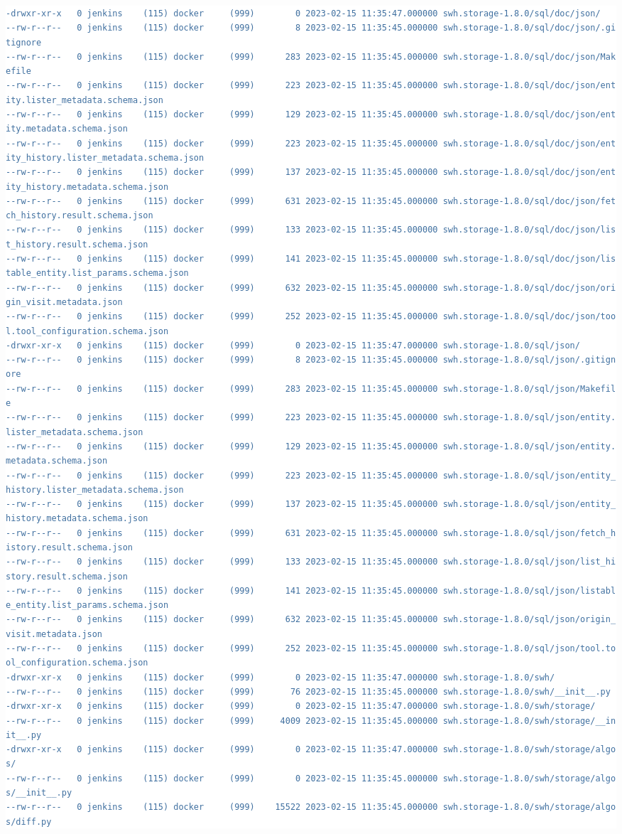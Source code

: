 ```diff
-drwxr-xr-x   0 jenkins    (115) docker     (999)        0 2023-02-15 11:35:47.000000 swh.storage-1.8.0/sql/doc/json/
--rw-r--r--   0 jenkins    (115) docker     (999)        8 2023-02-15 11:35:45.000000 swh.storage-1.8.0/sql/doc/json/.gitignore
--rw-r--r--   0 jenkins    (115) docker     (999)      283 2023-02-15 11:35:45.000000 swh.storage-1.8.0/sql/doc/json/Makefile
--rw-r--r--   0 jenkins    (115) docker     (999)      223 2023-02-15 11:35:45.000000 swh.storage-1.8.0/sql/doc/json/entity.lister_metadata.schema.json
--rw-r--r--   0 jenkins    (115) docker     (999)      129 2023-02-15 11:35:45.000000 swh.storage-1.8.0/sql/doc/json/entity.metadata.schema.json
--rw-r--r--   0 jenkins    (115) docker     (999)      223 2023-02-15 11:35:45.000000 swh.storage-1.8.0/sql/doc/json/entity_history.lister_metadata.schema.json
--rw-r--r--   0 jenkins    (115) docker     (999)      137 2023-02-15 11:35:45.000000 swh.storage-1.8.0/sql/doc/json/entity_history.metadata.schema.json
--rw-r--r--   0 jenkins    (115) docker     (999)      631 2023-02-15 11:35:45.000000 swh.storage-1.8.0/sql/doc/json/fetch_history.result.schema.json
--rw-r--r--   0 jenkins    (115) docker     (999)      133 2023-02-15 11:35:45.000000 swh.storage-1.8.0/sql/doc/json/list_history.result.schema.json
--rw-r--r--   0 jenkins    (115) docker     (999)      141 2023-02-15 11:35:45.000000 swh.storage-1.8.0/sql/doc/json/listable_entity.list_params.schema.json
--rw-r--r--   0 jenkins    (115) docker     (999)      632 2023-02-15 11:35:45.000000 swh.storage-1.8.0/sql/doc/json/origin_visit.metadata.json
--rw-r--r--   0 jenkins    (115) docker     (999)      252 2023-02-15 11:35:45.000000 swh.storage-1.8.0/sql/doc/json/tool.tool_configuration.schema.json
-drwxr-xr-x   0 jenkins    (115) docker     (999)        0 2023-02-15 11:35:47.000000 swh.storage-1.8.0/sql/json/
--rw-r--r--   0 jenkins    (115) docker     (999)        8 2023-02-15 11:35:45.000000 swh.storage-1.8.0/sql/json/.gitignore
--rw-r--r--   0 jenkins    (115) docker     (999)      283 2023-02-15 11:35:45.000000 swh.storage-1.8.0/sql/json/Makefile
--rw-r--r--   0 jenkins    (115) docker     (999)      223 2023-02-15 11:35:45.000000 swh.storage-1.8.0/sql/json/entity.lister_metadata.schema.json
--rw-r--r--   0 jenkins    (115) docker     (999)      129 2023-02-15 11:35:45.000000 swh.storage-1.8.0/sql/json/entity.metadata.schema.json
--rw-r--r--   0 jenkins    (115) docker     (999)      223 2023-02-15 11:35:45.000000 swh.storage-1.8.0/sql/json/entity_history.lister_metadata.schema.json
--rw-r--r--   0 jenkins    (115) docker     (999)      137 2023-02-15 11:35:45.000000 swh.storage-1.8.0/sql/json/entity_history.metadata.schema.json
--rw-r--r--   0 jenkins    (115) docker     (999)      631 2023-02-15 11:35:45.000000 swh.storage-1.8.0/sql/json/fetch_history.result.schema.json
--rw-r--r--   0 jenkins    (115) docker     (999)      133 2023-02-15 11:35:45.000000 swh.storage-1.8.0/sql/json/list_history.result.schema.json
--rw-r--r--   0 jenkins    (115) docker     (999)      141 2023-02-15 11:35:45.000000 swh.storage-1.8.0/sql/json/listable_entity.list_params.schema.json
--rw-r--r--   0 jenkins    (115) docker     (999)      632 2023-02-15 11:35:45.000000 swh.storage-1.8.0/sql/json/origin_visit.metadata.json
--rw-r--r--   0 jenkins    (115) docker     (999)      252 2023-02-15 11:35:45.000000 swh.storage-1.8.0/sql/json/tool.tool_configuration.schema.json
-drwxr-xr-x   0 jenkins    (115) docker     (999)        0 2023-02-15 11:35:47.000000 swh.storage-1.8.0/swh/
--rw-r--r--   0 jenkins    (115) docker     (999)       76 2023-02-15 11:35:45.000000 swh.storage-1.8.0/swh/__init__.py
-drwxr-xr-x   0 jenkins    (115) docker     (999)        0 2023-02-15 11:35:47.000000 swh.storage-1.8.0/swh/storage/
--rw-r--r--   0 jenkins    (115) docker     (999)     4009 2023-02-15 11:35:45.000000 swh.storage-1.8.0/swh/storage/__init__.py
-drwxr-xr-x   0 jenkins    (115) docker     (999)        0 2023-02-15 11:35:47.000000 swh.storage-1.8.0/swh/storage/algos/
--rw-r--r--   0 jenkins    (115) docker     (999)        0 2023-02-15 11:35:45.000000 swh.storage-1.8.0/swh/storage/algos/__init__.py
--rw-r--r--   0 jenkins    (115) docker     (999)    15522 2023-02-15 11:35:45.000000 swh.storage-1.8.0/swh/storage/algos/diff.py
```